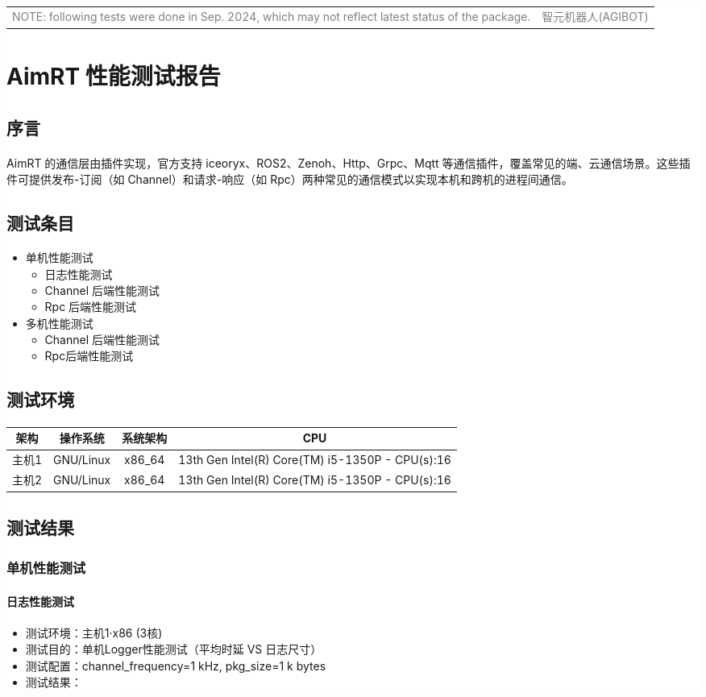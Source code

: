 <table style="width: 100%; color: gray; font-size: 14px;">
<tr>
<td style="text-align: left;">NOTE: following tests were done in Sep. 2024, which may not reflect latest status of the package.</td>
<td style="text-align: right;">智元机器人(AGIBOT)</td>
</tr>
</table>

# AimRT&nbsp;性能测试报告


## 序言
AimRT 的通信层由插件实现，官方支持 iceoryx、ROS2、Zenoh、Http、Grpc、Mqtt 等通信插件，覆盖常见的端、云通信场景。这些插件可提供发布-订阅（如 Channel）和请求-响应（如 Rpc）两种常见的通信模式以实现本机和跨机的进程间通信。

## 测试条目
- 单机性能测试
  - 日志性能测试
  - Channel 后端性能测试
  - Rpc 后端性能测试
- 多机性能测试
  - Channel 后端性能测试
  - Rpc后端性能测试


## 测试环境
| 架构  | 操作系统  | 系统架构 |                        CPU                        |
| :---: | :-------: | :------: | :-----------------------------------------------: |
| 主机1 | GNU/Linux |  x86_64  | 13th Gen Intel(R) Core(TM) i5-1350P   - CPU(s):16 |
| 主机2 | GNU/Linux |  x86_64  | 13th Gen Intel(R) Core(TM) i5-1350P   - CPU(s):16 |

## 测试结果

### 单机性能测试

#### 日志性能测试
  - 测试环境：主机1·x86 (3核)
  - 测试目的：单机Logger性能测试（平均时延 VS 日志尺寸）
  - 测试配置：channel_frequency=1 kHz,  pkg_size=1 k bytes
  - 测试结果：
  